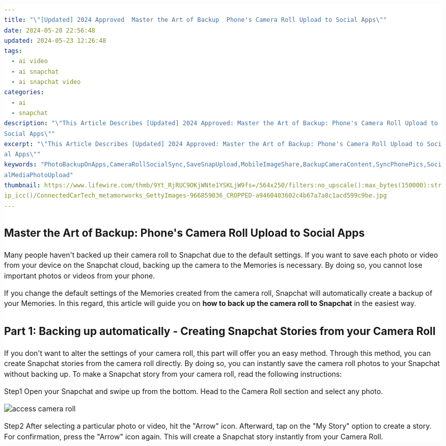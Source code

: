 ```yaml
---
title: "\"[Updated] 2024 Approved  Master the Art of Backup  Phone's Camera Roll Upload to Social Apps\""
date: 2024-05-20 22:56:48
updated: 2024-05-23 12:26:48
tags:
  - ai video
  - ai snapchat
  - ai snapchat video
categories:
  - ai
  - snapchat
description: "\"This Article Describes [Updated] 2024 Approved: Master the Art of Backup: Phone's Camera Roll Upload to Social Apps\""
excerpt: "\"This Article Describes [Updated] 2024 Approved: Master the Art of Backup: Phone's Camera Roll Upload to Social Apps\""
keywords: "PhotoBackupOnApps,CameraRollSocialSync,SaveSnapUpload,MobileImageShare,BackupCameraContent,SyncPhonePics,SocialMediaPhotoUpload"
thumbnail: https://www.lifewire.com/thmb/9Yt_RjRUC9OKjWNte1YSKLjW9fs=/564x250/filters:no_upscale():max_bytes(150000):strip_icc()/ConnectedCarTech_metamorworks_GettyImages-966859036_CROPPED-a9460403602c4b67a7a8c1acd599c9be.jpg
---
```


## Master the Art of Backup: Phone's Camera Roll Upload to Social Apps

Many people haven't backed up their camera roll to Snapchat due to the default settings. If you want to save each photo or video from your device on the Snapchat cloud, backing up the camera to the Memories is necessary. By doing so, you cannot lose important photos or videos from your phone.

If you change the default settings of the Memories created from the camera roll, Snapchat will automatically create a backup of your Memories. In this regard, this article will guide you on **how to back up the camera roll to Snapchat** in the easiest way.

## Part 1: Backing up automatically - Creating Snapchat Stories from your Camera Roll

If you don't want to alter the settings of your camera roll, this part will offer you an easy method. Through this method, you can create Snapchat stories from the camera roll directly. By doing so, you can instantly save the camera roll photos to your Snapchat without backing up. To make a Snapchat story from your camera roll, read the following instructions:

Step1 Open your Snapchat and swipe up from the bottom. Head to the Camera Roll section and select any photo.

![access camera roll](https://images.wondershare.com/filmora/article-images/2022/11/back-up-camera-roll-to-snapchat-1.jpg)

Step2 After selecting a particular photo or video, hit the "Arrow" icon. Afterward, tap on the "My Story" option to create a story. For confirmation, press the "Arrow" icon again. This will create a Snapchat story instantly from your Camera Roll.
